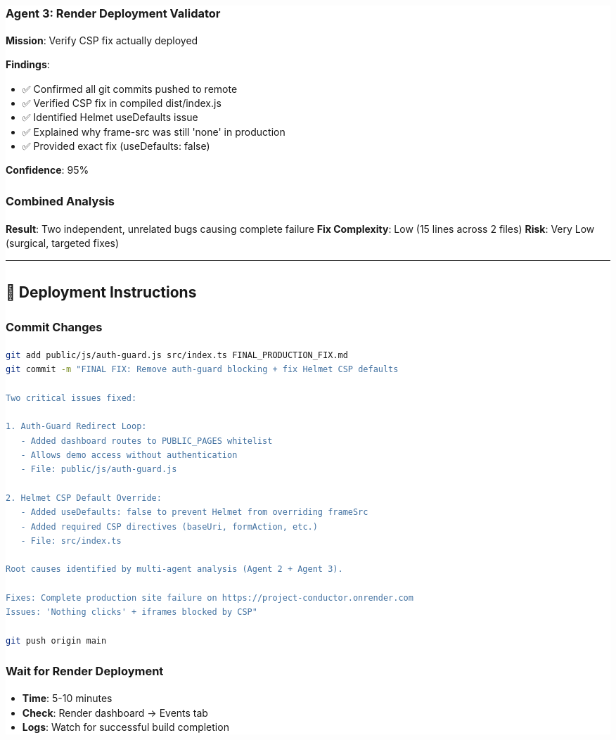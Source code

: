 ### Agent 3: Render Deployment Validator
**Mission**: Verify CSP fix actually deployed

**Findings**:
- ✅ Confirmed all git commits pushed to remote
- ✅ Verified CSP fix in compiled dist/index.js
- ✅ Identified Helmet useDefaults issue
- ✅ Explained why frame-src was still 'none' in production
- ✅ Provided exact fix (useDefaults: false)

**Confidence**: 95%

### Combined Analysis
**Result**: Two independent, unrelated bugs causing complete failure
**Fix Complexity**: Low (15 lines across 2 files)
**Risk**: Very Low (surgical, targeted fixes)

---

## 🚀 Deployment Instructions

### Commit Changes
```bash
git add public/js/auth-guard.js src/index.ts FINAL_PRODUCTION_FIX.md
git commit -m "FINAL FIX: Remove auth-guard blocking + fix Helmet CSP defaults

Two critical issues fixed:

1. Auth-Guard Redirect Loop:
   - Added dashboard routes to PUBLIC_PAGES whitelist
   - Allows demo access without authentication
   - File: public/js/auth-guard.js

2. Helmet CSP Default Override:
   - Added useDefaults: false to prevent Helmet from overriding frameSrc
   - Added required CSP directives (baseUri, formAction, etc.)
   - File: src/index.ts

Root causes identified by multi-agent analysis (Agent 2 + Agent 3).

Fixes: Complete production site failure on https://project-conductor.onrender.com
Issues: 'Nothing clicks' + iframes blocked by CSP"

git push origin main
```

### Wait for Render Deployment
- **Time**: 5-10 minutes
- **Check**: Render dashboard → Events tab
- **Logs**: Watch for successful build completion
